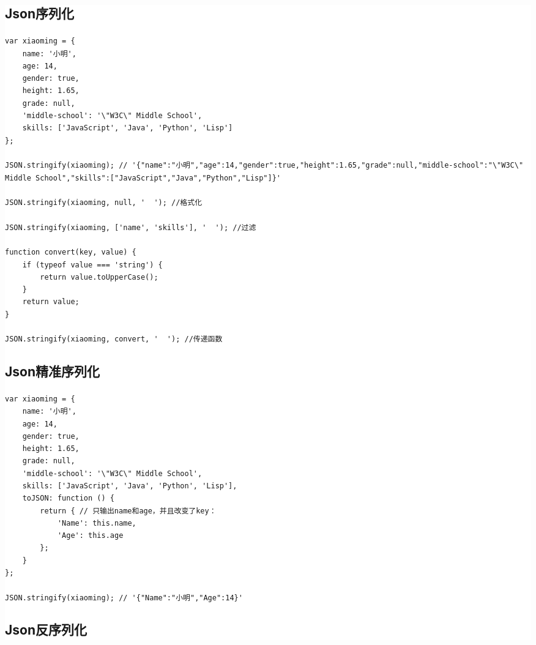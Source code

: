 ## Json序列化

```
var xiaoming = {
    name: '小明',
    age: 14,
    gender: true,
    height: 1.65,
    grade: null,
    'middle-school': '\"W3C\" Middle School',
    skills: ['JavaScript', 'Java', 'Python', 'Lisp']
};

JSON.stringify(xiaoming); // '{"name":"小明","age":14,"gender":true,"height":1.65,"grade":null,"middle-school":"\"W3C\" Middle School","skills":["JavaScript","Java","Python","Lisp"]}'

JSON.stringify(xiaoming, null, '  '); //格式化

JSON.stringify(xiaoming, ['name', 'skills'], '  '); //过滤

function convert(key, value) {
    if (typeof value === 'string') {
        return value.toUpperCase();
    }
    return value;
}

JSON.stringify(xiaoming, convert, '  '); //传递函数
```
## Json精准序列化
```
var xiaoming = {
    name: '小明',
    age: 14,
    gender: true,
    height: 1.65,
    grade: null,
    'middle-school': '\"W3C\" Middle School',
    skills: ['JavaScript', 'Java', 'Python', 'Lisp'],
    toJSON: function () {
        return { // 只输出name和age，并且改变了key：
            'Name': this.name,
            'Age': this.age
        };
    }
};

JSON.stringify(xiaoming); // '{"Name":"小明","Age":14}'
```

## Json反序列化
